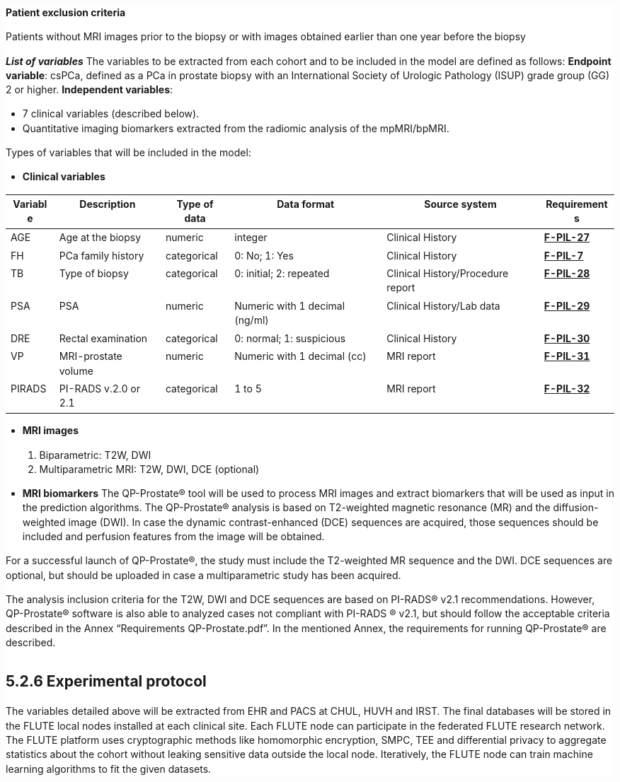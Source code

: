 **Patient exclusion criteria**

Patients without MRI images prior to the biopsy or with images obtained earlier than one year before the biopsy

**_List of variables_**
The variables to be extracted from each cohort and to be included in the model are defined as follows:
**Endpoint variable**: csPCa, defined as a PCa in prostate biopsy with an International Society of Urologic Pathology (ISUP) grade group (GG) 2 or higher.
**Independent variables**: 
- 7 clinical variables (described below).
- Quantitative imaging biomarkers extracted from the radiomic analysis of the mpMRI/bpMRI. 

Types of variables that will be included in the model:
- **Clinical variables**

| **Variable** | **Description**      | **Type of data** | **Data format**                 | **Source system**                 | **Requirements**                           |
|--------------|----------------------|------------------|---------------------------------|-----------------------------------|--------------------------------------------|
| AGE          | Age at the biopsy    | numeric          | integer                         | Clinical History                  | **[F-PIL-27](Requirements-F-PIL-27.html)** |
| FH           | PCa family history   | categorical      | 0: No; 1: Yes                   | Clinical History                  | **[F-PIL-7](Requirements-F-PIL-7.html)**   |
| TB           | Type of biopsy       | categorical      | 0: initial; 2: repeated         | Clinical History/Procedure report | **[F-PIL-28](Requirements-F-PIL-28.html)** |
| PSA          | PSA                  | numeric          | Numeric with 1 decimal (ng/ml)  | Clinical History/Lab data         | **[F-PIL-29](Requirements-F-PIL-29.html)** |
| DRE          | Rectal examination   | categorical      | 0: normal; 1: suspicious        | Clinical History                  | **[F-PIL-30](Requirements-F-PIL-30.html)** |
| VP           | MRI-prostate volume  | numeric          | Numeric with 1 decimal (cc)     | MRI report                        | **[F-PIL-31](Requirements-F-PIL-31.html)** |
| PIRADS       | PI-RADS v.2.0 or 2.1 | categorical      | 1 to 5                          | MRI report                        | **[F-PIL-32](Requirements-F-PIL-32.html)** |

- **MRI images**
    1. Biparametric: T2W, DWI
    2. Multiparametric MRI: T2W, DWI, DCE (optional)

- **MRI biomarkers**
The QP-Prostate® tool will be used to process MRI images and extract biomarkers that will be used as input in the prediction algorithms. The QP-Prostate® analysis is based on T2-weighted magnetic resonance (MR) and the diffusion-weighted image (DWI). In case the dynamic contrast-enhanced (DCE) sequences are acquired, those sequences should be included and perfusion features from the image will be obtained. 

For a successful launch of QP-Prostate®, the study must include the T2-weighted MR sequence and the DWI. DCE sequences are optional, but should be uploaded in case a multiparametric study has been acquired. 

The analysis inclusion criteria for the T2W, DWI and DCE sequences are based on PI-RADS® v2.1 recommendations. However, QP-Prostate® software is also able to analyzed cases not compliant with PI-RADS ® v2.1, but should follow the acceptable criteria described in the Annex “Requirements QP-Prostate.pdf”. In the mentioned Annex, the requirements for running QP-Prostate® are described. 

## 5.2.6 Experimental protocol 

The variables detailed above will be extracted from EHR and PACS at CHUL, HUVH and IRST. The final databases will be stored in the FLUTE local nodes installed at each clinical site. Each FLUTE node can participate in the federated FLUTE research network. The FLUTE platform uses cryptographic methods like homomorphic encryption, SMPC, TEE and differential privacy to aggregate statistics about the cohort without leaking sensitive data outside the local node. Iteratively, the FLUTE node can train machine learning algorithms to fit the given datasets.
